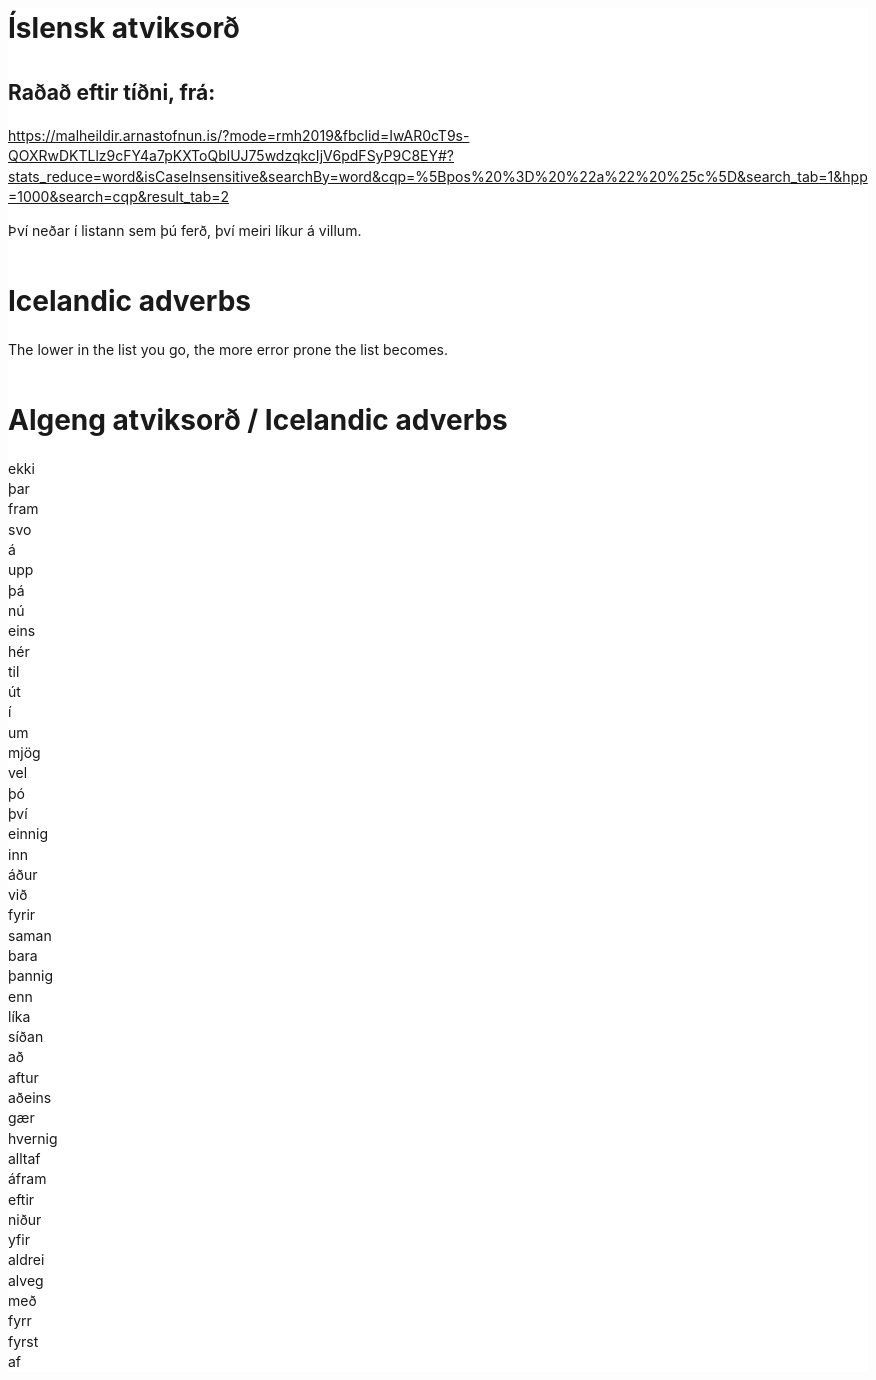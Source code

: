 # Íslensk atviksorð

## Raðað eftir tíðni, frá:

https://malheildir.arnastofnun.is/?mode=rmh2019&fbclid=IwAR0cT9s-QOXRwDKTLlz9cFY4a7pKXToQblUJ75wdzqkcIjV6pdFSyP9C8EY#?stats_reduce=word&isCaseInsensitive&searchBy=word&cqp=%5Bpos%20%3D%20%22a%22%20%25c%5D&search_tab=1&hpp=1000&search=cqp&result_tab=2

Því neðar í listann sem þú ferð, því meiri líkur á villum.

# Icelandic adverbs
The lower in the list you go, the more error prone the list becomes.

# Algeng atviksorð / Icelandic adverbs

ekki  
þar  
fram  
svo  
á  
upp  
þá  
nú  
eins  
hér  
til  
út  
í  
um  
mjög  
vel  
þó  
því  
einnig  
inn  
áður  
við  
fyrir  
saman  
bara  
þannig  
enn  
líka  
síðan  
að  
aftur  
aðeins  
gær  
hvernig  
alltaf  
áfram  
eftir  
niður  
yfir  
aldrei  
alveg  
með  
fyrr  
fyrst  
af  